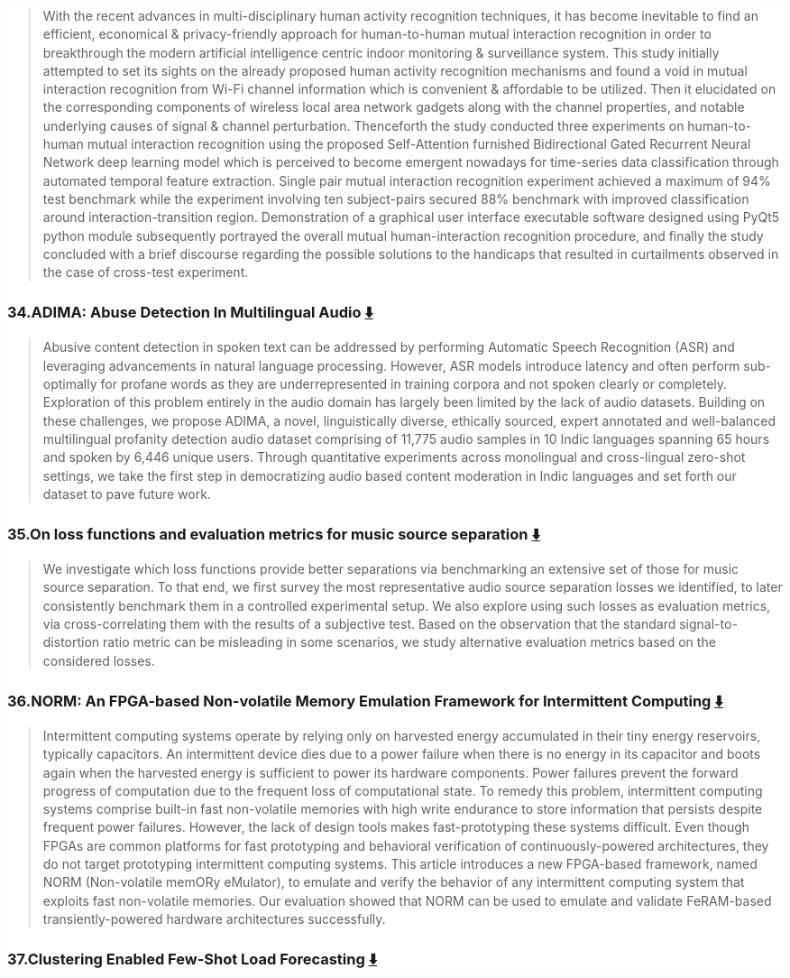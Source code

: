 >  With the recent advances in multi-disciplinary human activity recognition techniques, it has become inevitable to find an efficient, economical &amp; privacy-friendly approach for human-to-human mutual interaction recognition in order to breakthrough the modern artificial intelligence centric indoor monitoring &amp; surveillance system. This study initially attempted to set its sights on the already proposed human activity recognition mechanisms and found a void in mutual interaction recognition from Wi-Fi channel information which is convenient &amp; affordable to be utilized. Then it elucidated on the corresponding components of wireless local area network gadgets along with the channel properties, and notable underlying causes of signal &amp; channel perturbation. Thenceforth the study conducted three experiments on human-to-human mutual interaction recognition using the proposed Self-Attention furnished Bidirectional Gated Recurrent Neural Network deep learning model which is perceived to become emergent nowadays for time-series data classification through automated temporal feature extraction. Single pair mutual interaction recognition experiment achieved a maximum of 94% test benchmark while the experiment involving ten subject-pairs secured 88% benchmark with improved classification around interaction-transition region. Demonstration of a graphical user interface executable software designed using PyQt5 python module subsequently portrayed the overall mutual human-interaction recognition procedure, and finally the study concluded with a brief discourse regarding the possible solutions to the handicaps that resulted in curtailments observed in the case of cross-test experiment.      
### 34.ADIMA: Abuse Detection In Multilingual Audio  [ :arrow_down: ](https://arxiv.org/pdf/2202.07991.pdf)
>  Abusive content detection in spoken text can be addressed by performing Automatic Speech Recognition (ASR) and leveraging advancements in natural language processing. However, ASR models introduce latency and often perform sub-optimally for profane words as they are underrepresented in training corpora and not spoken clearly or completely. Exploration of this problem entirely in the audio domain has largely been limited by the lack of audio datasets. Building on these challenges, we propose ADIMA, a novel, linguistically diverse, ethically sourced, expert annotated and well-balanced multilingual profanity detection audio dataset comprising of 11,775 audio samples in 10 Indic languages spanning 65 hours and spoken by 6,446 unique users. Through quantitative experiments across monolingual and cross-lingual zero-shot settings, we take the first step in democratizing audio based content moderation in Indic languages and set forth our dataset to pave future work.      
### 35.On loss functions and evaluation metrics for music source separation  [ :arrow_down: ](https://arxiv.org/pdf/2202.07968.pdf)
>  We investigate which loss functions provide better separations via benchmarking an extensive set of those for music source separation. To that end, we first survey the most representative audio source separation losses we identified, to later consistently benchmark them in a controlled experimental setup. We also explore using such losses as evaluation metrics, via cross-correlating them with the results of a subjective test. Based on the observation that the standard signal-to-distortion ratio metric can be misleading in some scenarios, we study alternative evaluation metrics based on the considered losses.      
### 36.NORM: An FPGA-based Non-volatile Memory Emulation Framework for Intermittent Computing  [ :arrow_down: ](https://arxiv.org/pdf/2202.07948.pdf)
>  Intermittent computing systems operate by relying only on harvested energy accumulated in their tiny energy reservoirs, typically capacitors. An intermittent device dies due to a power failure when there is no energy in its capacitor and boots again when the harvested energy is sufficient to power its hardware components. Power failures prevent the forward progress of computation due to the frequent loss of computational state. To remedy this problem, intermittent computing systems comprise built-in fast non-volatile memories with high write endurance to store information that persists despite frequent power failures. However, the lack of design tools makes fast-prototyping these systems difficult. Even though FPGAs are common platforms for fast prototyping and behavioral verification of continuously-powered architectures, they do not target prototyping intermittent computing systems. This article introduces a new FPGA-based framework, named NORM (Non-volatile memORy eMulator), to emulate and verify the behavior of any intermittent computing system that exploits fast non-volatile memories. Our evaluation showed that NORM can be used to emulate and validate FeRAM-based transiently-powered hardware architectures successfully.      
### 37.Clustering Enabled Few-Shot Load Forecasting  [ :arrow_down: ](https://arxiv.org/pdf/2202.07939.pdf)